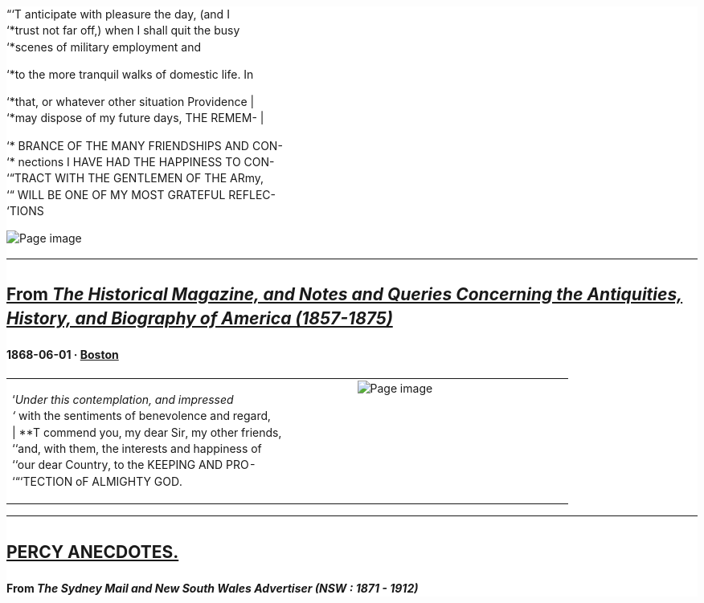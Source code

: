 “‘T anticipate with pleasure the day, (and I  
‘*trust not far off,) when I shall quit the busy  
‘*scenes of military employment and  
  
‘*to the more tranquil walks of domestic life. In  
  
‘*that, or whatever other situation Providence |  
‘*may dispose of my future days, THE REMEM- |  
  
‘* BRANCE OF THE MANY FRIENDSHIPS AND CON-  
‘* nections I HAVE HAD THE HAPPINESS TO CON-  
‘“TRACT WITH THE GENTLEMEN OF THE ARmy,  
‘“ WILL BE ONE OF MY MOST GRATEFUL REFLEC-  
‘TIONS
</td><td style="width: 50%; max-height: 75%; margin: auto; display: block;">
<img alt="Page image" src="https://iiif.archive.org/image/iiif/2/sim_historical-magazine-biography-of-america_1868-06_3_6%2Fsim_historical-magazine-biography-of-america_1868-06_3_6_jp2.zip%2Fsim_historical-magazine-biography-of-america_1868-06_3_6_jp2%2Fsim_historical-magazine-biography-of-america_1868-06_3_6_0091.jp2/pct:56.16438356164384,78.8130381303813,36.044520547945204,12.638376383763838/600,/0/default.jpg"/>
</td>
</tr></table>

---

## [From _The Historical Magazine, and Notes and Queries Concerning the Antiquities, History, and Biography of America (1857-1875)_](https://archive.org/details/sim_historical-magazine-biography-of-america_1868-06_3_6/page/n92/mode/1up?view=theater)

#### 1868-06-01 &middot; [Boston](http://dbpedia.org/resource/Boston)

<table style="width: 100%;"><tr><td style="width: 50%">

  
‘*Under this contemplation, and impressed  
‘* with the sentiments of benevolence and regard,  
| **T commend you, my dear Sir, my other friends,  
‘‘and, with them, the interests and happiness of  
‘‘our dear Country, to the KEEPING AND PRO-  
‘“‘TECTION oF ALMIGHTY GOD.
</td><td style="width: 50%; max-height: 75%; margin: auto; display: block;">
<img alt="Page image" src="https://iiif.archive.org/image/iiif/2/sim_historical-magazine-biography-of-america_1868-06_3_6%2Fsim_historical-magazine-biography-of-america_1868-06_3_6_jp2.zip%2Fsim_historical-magazine-biography-of-america_1868-06_3_6_jp2%2Fsim_historical-magazine-biography-of-america_1868-06_3_6_0092.jp2/pct:46.493399339933994,13.068880688806889,36.303630363036305,7.2570725707257075/600,/0/default.jpg"/>
</td>
</tr></table>

---

## [PERCY ANECDOTES.](http://trove.nla.gov.au/ndp/del/article/164375099)

#### From _The Sydney Mail and New South Wales Advertiser (NSW : 1871 - 1912)_
